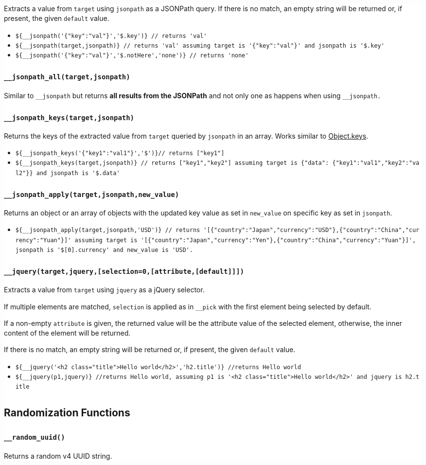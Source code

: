 Extracts a value from `target` using `jsonpath` as a JSONPath query. If there is no match, an empty string will be returned or, if present, the given `default` value.

* `${__jsonpath('{"key":"val"}','$.key')} // returns 'val'`
* `${__jsonpath(target,jsonpath)} // returns 'val' assuming target is '{"key":"val"}' and jsonpath is '$.key'`
* `${__jsonpath('{"key":"val"}','$.notHere','none')} // returns 'none'`

### `__jsonpath_all(target,jsonpath)`

Similar to `__jsonpath` but returns **all results from the JSONPath** and not only one as happens when using `__jsonpath.`

### `__jsonpath_keys(target,jsonpath)`

Returns the keys of the extracted value from `target` queried by `jsonpath` in an array. Works similar to [Object.keys](https://developer.mozilla.org/en-US/docs/Web/JavaScript/Reference/Global_Objects/Object/keys). 

* `${__jsonpath_keys('{"key1":"val1"}','$')}// returns ["key1"]`
* `${__jsonpath_keys(target,jsonpath)} // returns ["key1","key2"] assuming target is {"data": {"key1":"val1","key2":"val2"}} and jsonpath is '$.data'`

### `__jsonpath_apply(target,jsonpath,new_value)`

Returns an object or an array of objects with the updated key value as set in `new_value` on specific key as set in `jsonpath`.

* `${__jsonpath_apply(target,jsonpath,'USD')} // returns '[{"country":"Japan","currency":"USD"},{"country":"China","currency":"Yuan"}]' assuming target is '[{"country":"Japan","currency":"Yen"},{"country":"China","currency":"Yuan"}]', jsonpath is '$[0].currency' and new_value is 'USD'.`

### `__jquery(target,jquery,[selection=0,[attribute,[default]]])`

Extracts a value from `target` using `jquery` as a jQuery selector.

If multiple elements are matched, `selection` is applied as in `__pick` with the first element being selected by default.

If a non-empty `attribute` is given, the returned value will be the attribute value of the selected element, otherwise, the inner content of the element will be returned.

If there is no match, an empty string will be returned or, if present, the given `default` value.

* `${__jquery('<h2 class="title">Hello world</h2>','h2.title')} //returns Hello world`
* `${__jquery(p1,jquery)} //returns Hello world, assuming p1 is '<h2 class="title">Hello world</h2>' and jquery is h2.title`

## Randomization Functions

### `__random_uuid()`

Returns a random v4 UUID string.
